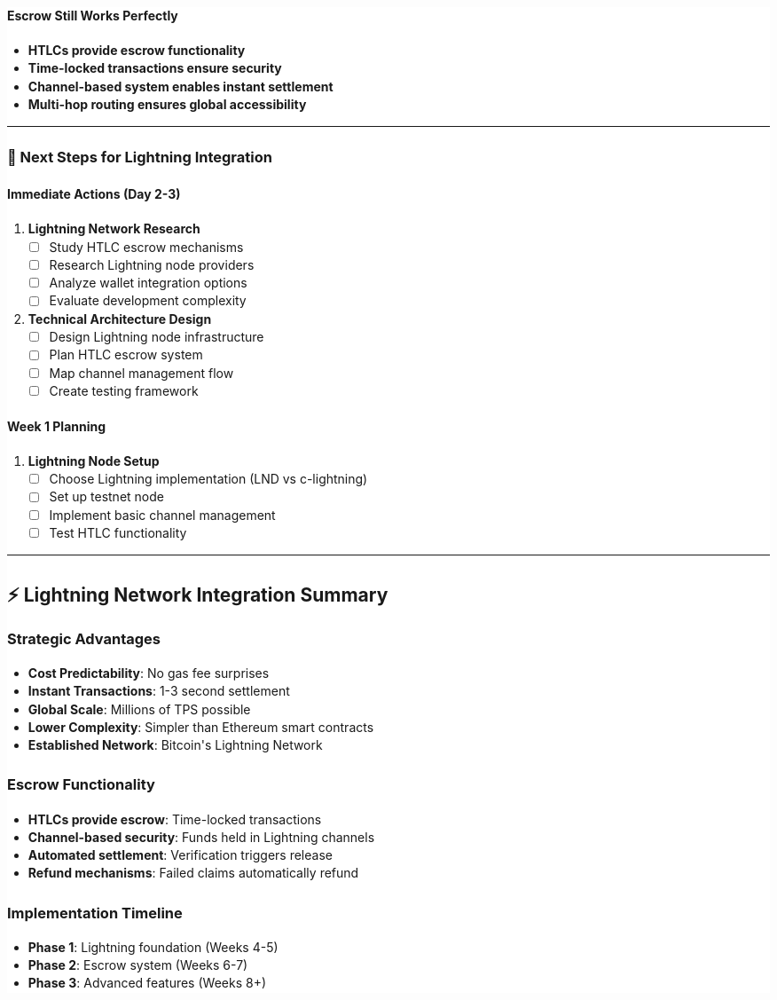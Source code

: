 #### **Escrow Still Works Perfectly**
- **HTLCs provide escrow functionality**
- **Time-locked transactions ensure security**
- **Channel-based system enables instant settlement**
- **Multi-hop routing ensures global accessibility**

---

### **🚀 Next Steps for Lightning Integration**

#### **Immediate Actions (Day 2-3)**
1. **Lightning Network Research**
   - [ ] Study HTLC escrow mechanisms
   - [ ] Research Lightning node providers
   - [ ] Analyze wallet integration options
   - [ ] Evaluate development complexity

2. **Technical Architecture Design**
   - [ ] Design Lightning node infrastructure
   - [ ] Plan HTLC escrow system
   - [ ] Map channel management flow
   - [ ] Create testing framework

#### **Week 1 Planning**
1. **Lightning Node Setup**
   - [ ] Choose Lightning implementation (LND vs c-lightning)
   - [ ] Set up testnet node
   - [ ] Implement basic channel management
   - [ ] Test HTLC functionality

---

## ⚡ **Lightning Network Integration Summary**

### **Strategic Advantages**
- **Cost Predictability**: No gas fee surprises
- **Instant Transactions**: 1-3 second settlement
- **Global Scale**: Millions of TPS possible
- **Lower Complexity**: Simpler than Ethereum smart contracts
- **Established Network**: Bitcoin's Lightning Network

### **Escrow Functionality**
- **HTLCs provide escrow**: Time-locked transactions
- **Channel-based security**: Funds held in Lightning channels
- **Automated settlement**: Verification triggers release
- **Refund mechanisms**: Failed claims automatically refund

### **Implementation Timeline**
- **Phase 1**: Lightning foundation (Weeks 4-5)
- **Phase 2**: Escrow system (Weeks 6-7)
- **Phase 3**: Advanced features (Weeks 8+)
